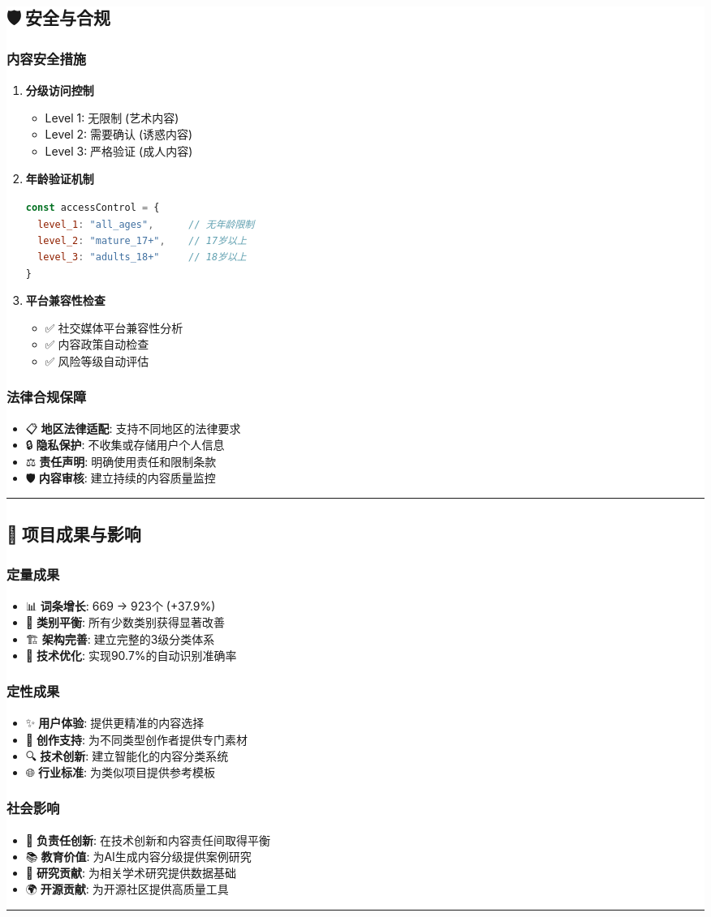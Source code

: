 
## 🛡️ 安全与合规

### **内容安全措施**
1. **分级访问控制**
   - Level 1: 无限制 (艺术内容)
   - Level 2: 需要确认 (诱惑内容)
   - Level 3: 严格验证 (成人内容)

2. **年龄验证机制**
   ```javascript
   const accessControl = {
     level_1: "all_ages",      // 无年龄限制
     level_2: "mature_17+",    // 17岁以上
     level_3: "adults_18+"     // 18岁以上
   }
   ```

3. **平台兼容性检查**
   - ✅ 社交媒体平台兼容性分析
   - ✅ 内容政策自动检查
   - ✅ 风险等级自动评估

### **法律合规保障**
- 📋 **地区法律适配**: 支持不同地区的法律要求
- 🔒 **隐私保护**: 不收集或存储用户个人信息
- ⚖️ **责任声明**: 明确使用责任和限制条款
- 🛡️ **内容审核**: 建立持续的内容质量监控

---

## 🚀 项目成果与影响

### **定量成果**
- 📊 **词条增长**: 669 → 923个 (+37.9%)
- 🎯 **类别平衡**: 所有少数类别获得显著改善
- 🏗️ **架构完善**: 建立完整的3级分类体系
- 🔧 **技术优化**: 实现90.7%的自动识别准确率

### **定性成果**
- ✨ **用户体验**: 提供更精准的内容选择
- 🎨 **创作支持**: 为不同类型创作者提供专门素材
- 🔍 **技术创新**: 建立智能化的内容分类系统
- 🌐 **行业标准**: 为类似项目提供参考模板

### **社会影响**
- 🎯 **负责任创新**: 在技术创新和内容责任间取得平衡
- 📚 **教育价值**: 为AI生成内容分级提供案例研究
- 🔬 **研究贡献**: 为相关学术研究提供数据基础
- 🌍 **开源贡献**: 为开源社区提供高质量工具

---